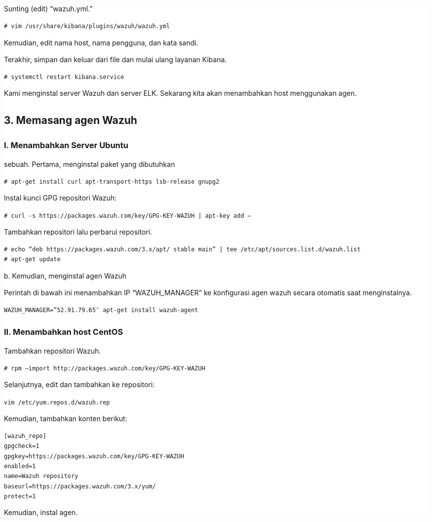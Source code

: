 Sunting (edit) “wazuh.yml.”
```
# vim /usr/share/kibana/plugins/wazuh/wazuh.yml
```
Kemudian, edit nama host, nama pengguna, dan kata sandi.

Terakhir, simpan dan keluar dari file dan mulai ulang layanan Kibana.
```
# systemctl restart kibana.service
```
Kami menginstal server Wazuh dan server ELK. Sekarang kita akan menambahkan host menggunakan agen.

## 3. Memasang agen Wazuh
### I. Menambahkan Server Ubuntu
sebuah. Pertama, menginstal paket yang dibutuhkan
```
# apt-get install curl apt-transport-https lsb-release gnupg2
```
Instal kunci GPG repositori Wazuh:
```
# curl -s https://packages.wazuh.com/key/GPG-KEY-WAZUH | apt-key add –
```
Tambahkan repositori lalu perbarui repositori.
```
# echo “deb https://packages.wazuh.com/3.x/apt/ stable main” | tee /etc/apt/sources.list.d/wazuh.list
# apt-get update
```
b. Kemudian, menginstal agen Wazuh

Perintah di bawah ini menambahkan IP “WAZUH_MANAGER” ke konfigurasi agen wazuh secara otomatis saat menginstalnya.
```
WAZUH_MANAGER=”52.91.79.65″ apt-get install wazuh-agent
```

### II. Menambahkan host CentOS
Tambahkan repositori Wazuh.

```
# rpm –import http://packages.wazuh.com/key/GPG-KEY-WAZUH
```
Selanjutnya, edit dan tambahkan ke repositori:

```
vim /etc/yum.repos.d/wazuh.rep
```
Kemudian, tambahkan konten berikut:
```
[wazuh_repo]
gpgcheck=1
gpgkey=https://packages.wazuh.com/key/GPG-KEY-WAZUH
enabled=1
name=Wazuh repository
baseurl=https://packages.wazuh.com/3.x/yum/
protect=1
```
Kemudian, instal agen.
